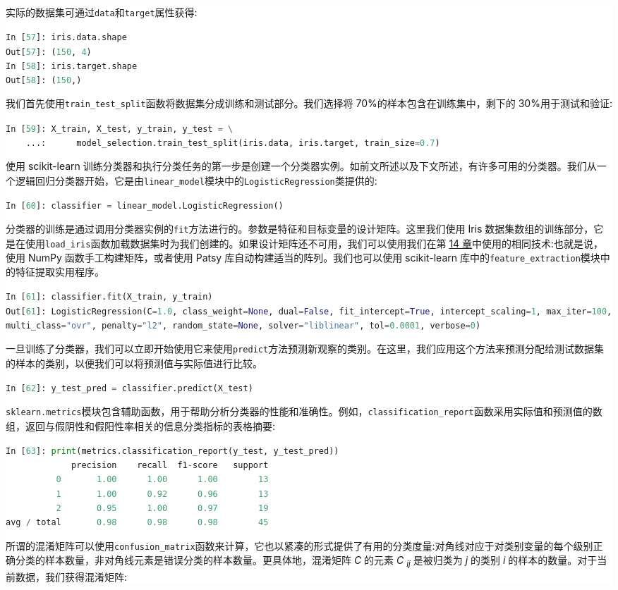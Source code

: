 实际的数据集可通过`data`和`target`属性获得:

```py
In [57]: iris.data.shape
Out[57]: (150, 4)
In [58]: iris.target.shape
Out[58]: (150,)

```

我们首先使用`train_test_split`函数将数据集分成训练和测试部分。我们选择将 70%的样本包含在训练集中，剩下的 30%用于测试和验证:

```py
In [59]: X_train, X_test, y_train, y_test = \
    ...:      model_selection.train_test_split(iris.data, iris.target, train_size=0.7)

```

使用 scikit-learn 训练分类器和执行分类任务的第一步是创建一个分类器实例。如前文所述以及下文所述，有许多可用的分类器。我们从一个逻辑回归分类器开始，它是由`linear_model`模块中的`LogisticRegression`类提供的:

```py
In [60]: classifier = linear_model.LogisticRegression()

```

分类器的训练是通过调用分类器实例的`fit`方法进行的。参数是特征和目标变量的设计矩阵。这里我们使用 Iris 数据集数组的训练部分，它是在使用`load_iris`函数加载数据集时为我们创建的。如果设计矩阵还不可用，我们可以使用我们在第 [14 章](14.html)中使用的相同技术:也就是说，使用 NumPy 函数手工构建矩阵，或者使用 Patsy 库自动构建适当的阵列。我们也可以使用 scikit-learn 库中的`feature_extraction`模块中的特征提取实用程序。

```py
In [61]: classifier.fit(X_train, y_train)
Out[61]: LogisticRegression(C=1.0, class_weight=None, dual=False, fit_intercept=True, intercept_scaling=1, max_iter=100, multi_class="ovr", penalty="l2", random_state=None, solver="liblinear", tol=0.0001, verbose=0)

```

一旦训练了分类器，我们可以立即开始使用它来使用`predict`方法预测新观察的类别。在这里，我们应用这个方法来预测分配给测试数据集的样本的类别，以便我们可以将预测值与实际值进行比较。

```py
In [62]: y_test_pred = classifier.predict(X_test)

```

`sklearn.metrics`模块包含辅助函数，用于帮助分析分类器的性能和准确性。例如，`classification_report`函数采用实际值和预测值的数组，返回与假阴性和假阳性率相关的信息分类指标的表格摘要:

```py
In [63]: print(metrics.classification_report(y_test, y_test_pred))
             precision    recall  f1-score   support
          0       1.00      1.00      1.00        13
          1       1.00      0.92      0.96        13
          2       0.95      1.00      0.97        19
avg / total       0.98      0.98      0.98        45

```

所谓的混淆矩阵可以使用`confusion_matrix`函数来计算，它也以紧凑的形式提供了有用的分类度量:对角线对应于对类别变量的每个级别正确分类的样本数量，非对角线元素是错误分类的样本数量。更具体地，混淆矩阵 *C* 的元素 *C* <sub>*ij*</sub> 是被归类为 *j* 的类别 *i* 的样本的数量。对于当前数据，我们获得混淆矩阵:
